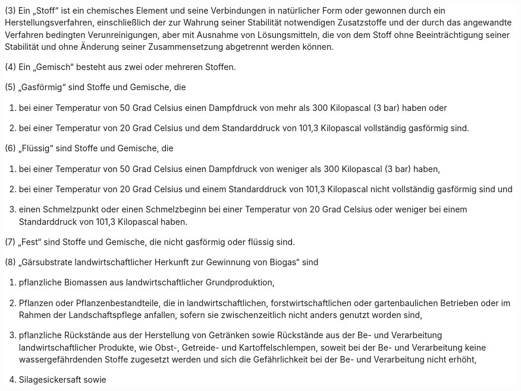 (3) Ein „Stoff“ ist ein chemisches Element und seine Verbindungen in
natürlicher Form oder gewonnen durch ein Herstellungsverfahren,
einschließlich der zur Wahrung seiner Stabilität notwendigen
Zusatzstoffe und der durch das angewandte Verfahren bedingten
Verunreinigungen, aber mit Ausnahme von Lösungsmitteln, die von dem
Stoff ohne Beeinträchtigung seiner Stabilität und ohne Änderung seiner
Zusammensetzung abgetrennt werden können.

(4) Ein „Gemisch“ besteht aus zwei oder mehreren Stoffen.

(5) „Gasförmig“ sind Stoffe und Gemische, die

1.  bei einer Temperatur von 50 Grad Celsius einen Dampfdruck von mehr als
    300 Kilopascal (3 bar) haben oder


2.  bei einer Temperatur von 20 Grad Celsius und dem Standarddruck von
    101,3 Kilopascal vollständig gasförmig sind.




(6) „Flüssig“ sind Stoffe und Gemische, die

1.  bei einer Temperatur von 50 Grad Celsius einen Dampfdruck von weniger
    als 300 Kilopascal (3 bar) haben,


2.  bei einer Temperatur von 20 Grad Celsius und einem Standarddruck von
    101,3 Kilopascal nicht vollständig gasförmig sind und


3.  einen Schmelzpunkt oder einen Schmelzbeginn bei einer Temperatur von
    20 Grad Celsius oder weniger bei einem Standarddruck von 101,3
    Kilopascal haben.




(7) „Fest“ sind Stoffe und Gemische, die nicht gasförmig oder flüssig
sind.

(8) „Gärsubstrate landwirtschaftlicher Herkunft zur Gewinnung von
Biogas“ sind

1.  pflanzliche Biomassen aus landwirtschaftlicher Grundproduktion,


2.  Pflanzen oder Pflanzenbestandteile, die in landwirtschaftlichen,
    forstwirtschaftlichen oder gartenbaulichen Betrieben oder im Rahmen
    der Landschaftspflege anfallen, sofern sie zwischenzeitlich nicht
    anders genutzt worden sind,


3.  pflanzliche Rückstände aus der Herstellung von Getränken sowie
    Rückstände aus der Be- und Verarbeitung landwirtschaftlicher Produkte,
    wie Obst-, Getreide- und Kartoffelschlempen, soweit bei der Be- und
    Verarbeitung keine wassergefährdenden Stoffe zugesetzt werden und sich
    die Gefährlichkeit bei der Be- und Verarbeitung nicht erhöht,


4.  Silagesickersaft sowie
